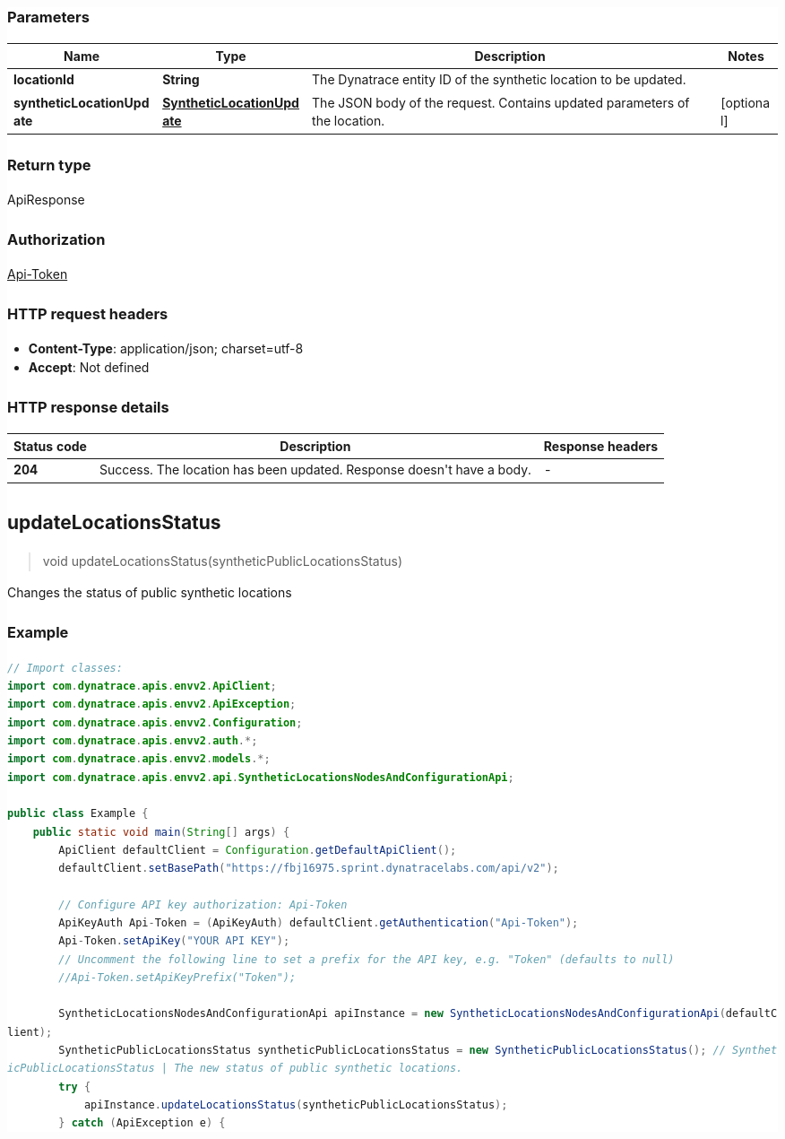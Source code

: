 ### Parameters


| Name | Type | Description  | Notes |
|------------- | ------------- | ------------- | -------------|
| **locationId** | **String**| The Dynatrace entity ID of the synthetic location to be updated. | |
| **syntheticLocationUpdate** | [**SyntheticLocationUpdate**](SyntheticLocationUpdate.md)| The JSON body of the request. Contains updated parameters of the location. | [optional] |

### Return type


ApiResponse<Void>

### Authorization

[Api-Token](../README.md#Api-Token)

### HTTP request headers

- **Content-Type**: application/json; charset=utf-8
- **Accept**: Not defined

### HTTP response details
| Status code | Description | Response headers |
|-------------|-------------|------------------|
| **204** | Success. The location has been updated. Response doesn&#39;t have a body. |  -  |


## updateLocationsStatus

> void updateLocationsStatus(syntheticPublicLocationsStatus)

Changes the status of public synthetic locations

### Example

```java
// Import classes:
import com.dynatrace.apis.envv2.ApiClient;
import com.dynatrace.apis.envv2.ApiException;
import com.dynatrace.apis.envv2.Configuration;
import com.dynatrace.apis.envv2.auth.*;
import com.dynatrace.apis.envv2.models.*;
import com.dynatrace.apis.envv2.api.SyntheticLocationsNodesAndConfigurationApi;

public class Example {
    public static void main(String[] args) {
        ApiClient defaultClient = Configuration.getDefaultApiClient();
        defaultClient.setBasePath("https://fbj16975.sprint.dynatracelabs.com/api/v2");
        
        // Configure API key authorization: Api-Token
        ApiKeyAuth Api-Token = (ApiKeyAuth) defaultClient.getAuthentication("Api-Token");
        Api-Token.setApiKey("YOUR API KEY");
        // Uncomment the following line to set a prefix for the API key, e.g. "Token" (defaults to null)
        //Api-Token.setApiKeyPrefix("Token");

        SyntheticLocationsNodesAndConfigurationApi apiInstance = new SyntheticLocationsNodesAndConfigurationApi(defaultClient);
        SyntheticPublicLocationsStatus syntheticPublicLocationsStatus = new SyntheticPublicLocationsStatus(); // SyntheticPublicLocationsStatus | The new status of public synthetic locations.
        try {
            apiInstance.updateLocationsStatus(syntheticPublicLocationsStatus);
        } catch (ApiException e) {
```